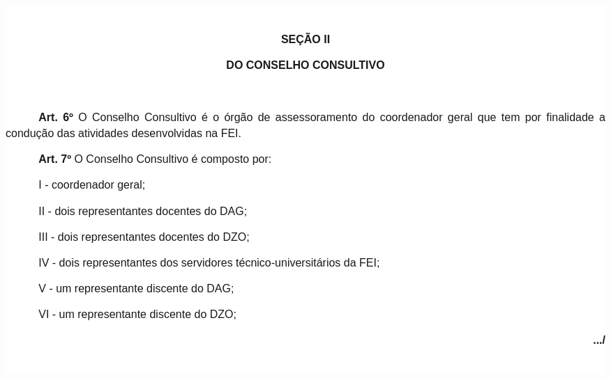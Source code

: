 <p class=MsoNormal style='text-align:justify;text-indent:35.45pt'><span
style='font-size:12.0pt;font-family:"Arial","sans-serif";mso-no-proof:yes'><o:p>&nbsp;</o:p></span></p>

<p class=MsoNormal align=center style='text-align:center'><b style='mso-bidi-font-weight:
normal'><span style='font-size:12.0pt;font-family:"Arial","sans-serif";
mso-no-proof:yes'>SEÇÃO II<o:p></o:p></span></b></p>

<p class=MsoNormal align=center style='text-align:center'><b style='mso-bidi-font-weight:
normal'><span style='font-size:12.0pt;font-family:"Arial","sans-serif";
mso-no-proof:yes'>DO CONSELHO CONSULTIVO<o:p></o:p></span></b></p>

<p class=MsoNormal style='text-align:justify'><b><span style='font-size:12.0pt;
font-family:"Arial","sans-serif";mso-no-proof:yes'><o:p>&nbsp;</o:p></span></b></p>

<p class=MsoNormal style='margin-bottom:6.0pt;text-align:justify;text-indent:
35.45pt'><b><span style='font-size:12.0pt;font-family:"Arial","sans-serif";
mso-no-proof:yes'>Art. 6º</span></b><span style='font-size:12.0pt;font-family:
"Arial","sans-serif";mso-no-proof:yes'> O Conselho Consultivo é o órgão de assessoramento
do coordenador geral que tem por finalidade a condução das atividades
desenvolvidas na FEI.<o:p></o:p></span></p>

<p class=MsoNormal style='text-align:justify;text-indent:35.45pt;tab-stops:
36.0pt'><b><span style='font-size:12.0pt;font-family:"Arial","sans-serif";
mso-no-proof:yes'>Art. 7º</span></b><span style='font-size:12.0pt;font-family:
"Arial","sans-serif";mso-no-proof:yes'> O Conselho Consultivo é composto por:<o:p></o:p></span></p>

<p class=MsoNormal style='text-align:justify;text-indent:35.45pt'><span
style='font-size:12.0pt;font-family:"Arial","sans-serif";mso-no-proof:yes'>I -
coordenador geral;<o:p></o:p></span></p>

<p class=MsoNormal style='text-align:justify;text-indent:35.45pt'><span
style='font-size:12.0pt;font-family:"Arial","sans-serif";mso-no-proof:yes'>II -
dois representantes docentes do DAG;<o:p></o:p></span></p>

<p class=MsoNormal style='text-align:justify;text-indent:35.45pt'><span
style='font-size:12.0pt;font-family:"Arial","sans-serif";mso-no-proof:yes'>III
- dois representantes docentes do DZO;<o:p></o:p></span></p>

<p class=MsoNormal style='text-align:justify;text-indent:35.45pt'><span
style='font-size:12.0pt;font-family:"Arial","sans-serif";mso-no-proof:yes'>IV -
dois representantes dos servidores técnico-universitários da FEI;<o:p></o:p></span></p>

<p class=MsoNormal style='text-align:justify;text-indent:35.45pt'><span
style='font-size:12.0pt;font-family:"Arial","sans-serif";mso-no-proof:yes'>V -
um representante discente do DAG;<o:p></o:p></span></p>

<p class=MsoNormal style='text-align:justify;text-indent:35.45pt'><span
style='font-size:12.0pt;font-family:"Arial","sans-serif";mso-no-proof:yes'>VI -
um representante discente do DZO; <o:p></o:p></span></p>

<p class=MsoNormal align=right style='text-align:right;tab-stops:8.0cm 276.45pt'><b
style='mso-bidi-font-weight:normal'><span style='font-size:12.0pt;font-family:
"Arial","sans-serif";mso-no-proof:yes'>.../<o:p></o:p></span></b></p>

<p class=MsoNormal align=right style='text-align:right;tab-stops:8.0cm 276.45pt'><b
style='mso-bidi-font-weight:normal'><span style='font-size:12.0pt;font-family:
"Arial","sans-serif";mso-no-proof:yes'><o:p>&nbsp;</o:p></span></b></p>
